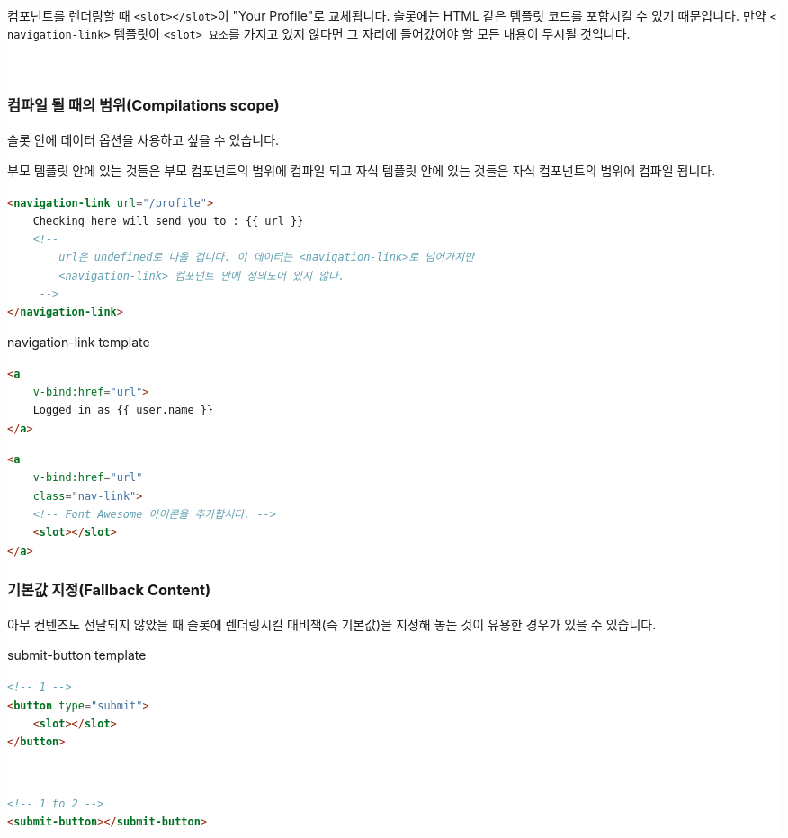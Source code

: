 컴포넌트를 렌더링할 때 `<slot></slot>`이 "Your Profile"로 교체됩니다. 슬롯에는 HTML 같은 템플릿 코드를 포함시킬 수 있기 때문입니다. 만약 `<navigation-link>` 템플릿이 `<slot> 요소`를 가지고 있지 않다면 그 자리에 들어갔어야 할 모든 내용이 무시될 것입니다.


<br />

### 컴파일 될 때의 범위(Compilations scope)

슬롯 안에 데이터 옵션을 사용하고 싶을 수 있습니다.

부모 템플릿 안에 있는 것들은 부모 컴포넌트의 범위에 컴파일 되고 자식 템플릿 안에 있는 것들은 자식 컴포넌트의 범위에 컴파일 됩니다.

```HTML
<navigation-link url="/profile">
    Checking here will send you to : {{ url }}
    <!-- 
        url은 undefined로 나올 겁니다. 이 데이터는 <navigation-link>로 넘어가지만
        <navigation-link> 컴포넌트 안에 정의도어 있지 않다.
     -->
</navigation-link>
```

navigation-link template

```HTML
<a
    v-bind:href="url">
    Logged in as {{ user.name }}
</a>
```

```HTML
<a 
    v-bind:href="url"
    class="nav-link">
    <!-- Font Awesome 아이콘을 추가합시다. -->
    <slot></slot>
</a>
```

### 기본값 지정(Fallback Content)

아무 컨텐츠도 전달되지 않았을 때 슬롯에 렌더링시킬 대비책(즉 기본값)을 지정해 놓는 것이 유용한 경우가 있을 수 있습니다.

submit-button template

```HTML
<!-- 1 -->
<button type="submit">
    <slot></slot>
</button>
```

<br />

```HTML
<!-- 1 to 2 -->
<submit-button></submit-button>
```
